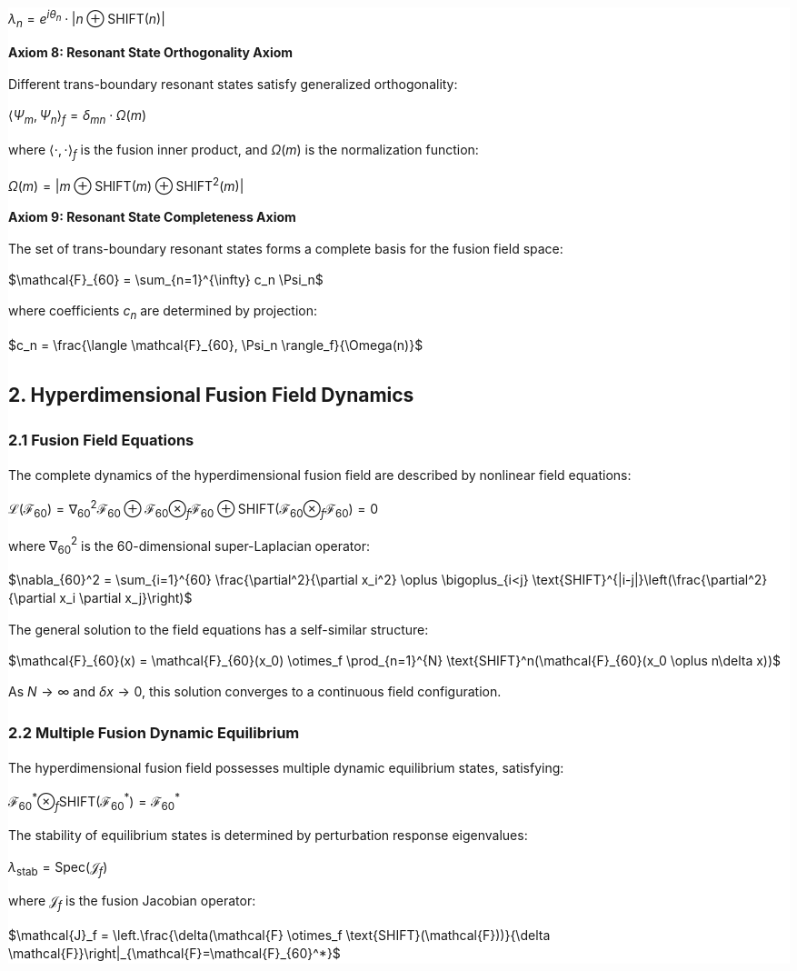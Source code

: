 $`\lambda_n = e^{i\theta_n} \cdot |n \oplus \text{SHIFT}(n)|`$

**Axiom 8: Resonant State Orthogonality Axiom**

Different trans-boundary resonant states satisfy generalized orthogonality:

$`\langle \Psi_m, \Psi_n \rangle_f = \delta_{mn} \cdot \Omega(m)`$

where $`\langle \cdot, \cdot \rangle_f`$ is the fusion inner product, and $`\Omega(m)`$ is the normalization function:

$`\Omega(m) = |m \oplus \text{SHIFT}(m) \oplus \text{SHIFT}^2(m)|`$

**Axiom 9: Resonant State Completeness Axiom**

The set of trans-boundary resonant states forms a complete basis for the fusion field space:

$`\mathcal{F}_{60} = \sum_{n=1}^{\infty} c_n \Psi_n`$

where coefficients $`c_n`$ are determined by projection:

$`c_n = \frac{\langle \mathcal{F}_{60}, \Psi_n \rangle_f}{\Omega(n)}`$

## 2. Hyperdimensional Fusion Field Dynamics

### 2.1 Fusion Field Equations

The complete dynamics of the hyperdimensional fusion field are described by nonlinear field equations:

$`\mathcal{L}(\mathcal{F}_{60}) = \nabla_{60}^2 \mathcal{F}_{60} \oplus \mathcal{F}_{60} \otimes_f \mathcal{F}_{60} \oplus \text{SHIFT}(\mathcal{F}_{60} \otimes_f \mathcal{F}_{60}) = 0`$

where $`\nabla_{60}^2`$ is the 60-dimensional super-Laplacian operator:

$`\nabla_{60}^2 = \sum_{i=1}^{60} \frac{\partial^2}{\partial x_i^2} \oplus \bigoplus_{i<j} \text{SHIFT}^{|i-j|}\left(\frac{\partial^2}{\partial x_i \partial x_j}\right)`$

The general solution to the field equations has a self-similar structure:

$`\mathcal{F}_{60}(x) = \mathcal{F}_{60}(x_0) \otimes_f \prod_{n=1}^{N} \text{SHIFT}^n(\mathcal{F}_{60}(x_0 \oplus n\delta x))`$

As $`N \to \infty`$ and $`\delta x \to 0`$, this solution converges to a continuous field configuration.

### 2.2 Multiple Fusion Dynamic Equilibrium

The hyperdimensional fusion field possesses multiple dynamic equilibrium states, satisfying:

$`\mathcal{F}_{60}^* \otimes_f \text{SHIFT}(\mathcal{F}_{60}^*) = \mathcal{F}_{60}^*`$

The stability of equilibrium states is determined by perturbation response eigenvalues:

$`\lambda_{\text{stab}} = \text{Spec}(\mathcal{J}_f)`$

where $`\mathcal{J}_f`$ is the fusion Jacobian operator:

$`\mathcal{J}_f = \left.\frac{\delta(\mathcal{F} \otimes_f \text{SHIFT}(\mathcal{F}))}{\delta \mathcal{F}}\right|_{\mathcal{F}=\mathcal{F}_{60}^*}`$
